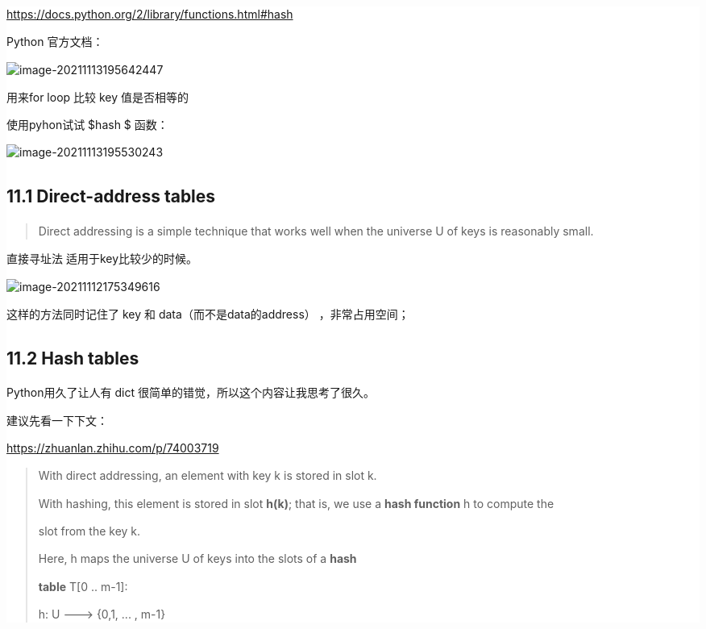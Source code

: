 https://docs.python.org/2/library/functions.html#hash

Python 官方文档：

![image-20211113195642447](https://raw.githubusercontent.com/hyqshr/MD_picgo/main/image-20211113195642447.png)

用来for loop 比较 key 值是否相等的

使用pyhon试试 $hash $ 函数：

![image-20211113195530243](https://raw.githubusercontent.com/hyqshr/MD_picgo/main/image-20211113195530243.png)





## **11.1 Direct-address tables**

>Direct addressing is a simple technique that works well when the universe U of keys is reasonably small.

直接寻址法 适用于key比较少的时候。



![image-20211112175349616](C:/Users/Administrator/AppData/Roaming/Typora/typora-user-images/image-20211112175349616.png)



这样的方法同时记住了 key 和 data（而不是data的address） ，非常占用空间；



## **11.2 Hash tables**



Python用久了让人有 dict 很简单的错觉，所以这个内容让我思考了很久。

建议先看一下下文：

https://zhuanlan.zhihu.com/p/74003719



>With direct addressing, an element with key k is stored in slot k. 
>
>
>
>With hashing, this element is stored in slot **h(k)**; that is, we use a **hash function** h to compute the
>
>slot from the key k. 
>
>
>
>Here, h maps the universe U of keys into the slots of a **hash**
>
>**table** T[0 .. m-1]:
>
>
>
>h: U --->  {0,1, ... , m-1}
